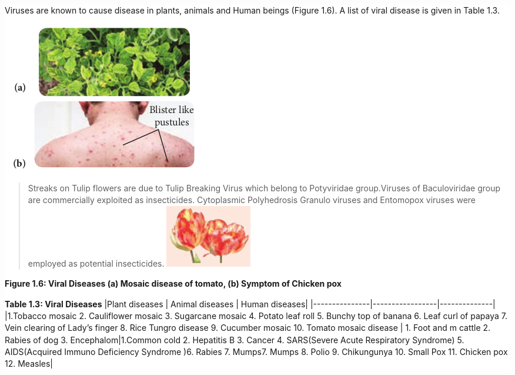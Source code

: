 Viruses are known to cause disease in plants, animals and Human beings (Figure 1.6). A list of viral disease is given in Table 1.3.

![Alt text](1.9.png)

> Streaks on Tulip flowers are due to Tulip Breaking Virus which belong to Potyviridae group.Viruses of Baculoviridae group
> are commercially exploited as insecticides. Cytoplasmic Polyhedrosis Granulo viruses and Entomopox viruses were employed as potential insecticides.
> ![Alt text](<Redflower .png>)

**Figure 1.6: Viral Diseases (a) Mosaic disease of tomato, (b) Symptom of Chicken pox**

**Table 1.3: Viral Diseases**
|Plant diseases | Animal diseases | Human diseases|
|---------------|-----------------|--------------|
|1.Tobacco mosaic 2. Cauliflower mosaic 3. Sugarcane mosaic 4. Potato leaf roll 5. Bunchy top of banana 6. Leaf curl of papaya 7. Vein clearing of Lady’s finger 8. Rice Tungro disease 9. Cucumber mosaic 10. Tomato mosaic disease | 1. Foot and m cattle 2. Rabies of dog 3. Encephalom|1.Common cold 2. Hepatitis B 3. Cancer 4. SARS(Severe Acute Respiratory Syndrome) 5. AIDS(Acquired Immuno Deficiency Syndrome )6. Rabies 7. Mumps7. Mumps 8. Polio 9. Chikungunya 10. Small Pox 11. Chicken pox 12. Measles|

